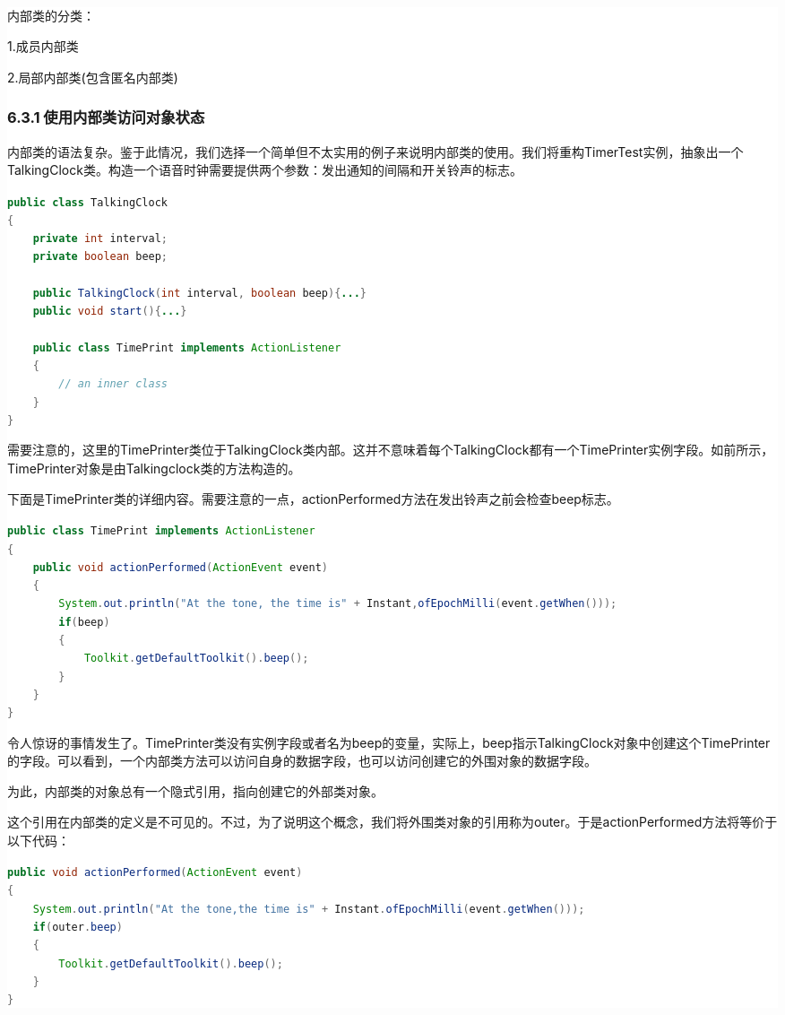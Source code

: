 内部类的分类：

1.成员内部类

2.局部内部类(包含匿名内部类)

### 6.3.1 使用内部类访问对象状态

内部类的语法复杂。鉴于此情况，我们选择一个简单但不太实用的例子来说明内部类的使用。我们将重构TimerTest实例，抽象出一个TalkingClock类。构造一个语音时钟需要提供两个参数：发出通知的间隔和开关铃声的标志。

```java
public class TalkingClock
{
    private int interval;
    private boolean beep;
    
    public TalkingClock(int interval, boolean beep){...}
    public void start(){...}
    
    public class TimePrint implements ActionListener
    {
        // an inner class
    }
}
```

需要注意的，这里的TimePrinter类位于TalkingClock类内部。这并不意味着每个TalkingClock都有一个TimePrinter实例字段。如前所示，TimePrinter对象是由Talkingclock类的方法构造的。

下面是TimePrinter类的详细内容。需要注意的一点，actionPerformed方法在发出铃声之前会检查beep标志。

```java
public class TimePrint implements ActionListener
{
    public void actionPerformed(ActionEvent event)
    {
        System.out.println("At the tone, the time is" + Instant,ofEpochMilli(event.getWhen()));
        if(beep)
        {
            Toolkit.getDefaultToolkit().beep();
        }
    }
}
```

令人惊讶的事情发生了。TimePrinter类没有实例字段或者名为beep的变量，实际上，beep指示TalkingClock对象中创建这个TimePrinter的字段。可以看到，一个内部类方法可以访问自身的数据字段，也可以访问创建它的外围对象的数据字段。

为此，内部类的对象总有一个隐式引用，指向创建它的外部类对象。

这个引用在内部类的定义是不可见的。不过，为了说明这个概念，我们将外围类对象的引用称为outer。于是actionPerformed方法将等价于以下代码：

```java
public void actionPerformed(ActionEvent event)
{
    System.out.println("At the tone,the time is" + Instant.ofEpochMilli(event.getWhen()));
    if(outer.beep)
    {
        Toolkit.getDefaultToolkit().beep();
    }
}
```
